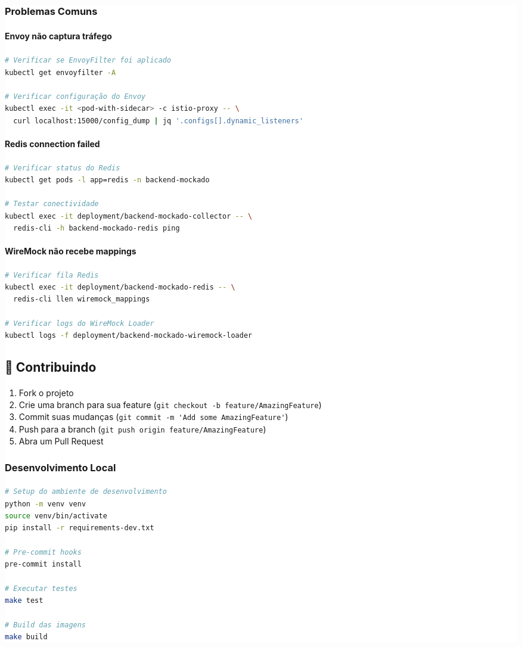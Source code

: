 ### Problemas Comuns

#### Envoy não captura tráfego
```bash
# Verificar se EnvoyFilter foi aplicado
kubectl get envoyfilter -A

# Verificar configuração do Envoy
kubectl exec -it <pod-with-sidecar> -c istio-proxy -- \
  curl localhost:15000/config_dump | jq '.configs[].dynamic_listeners'
```

#### Redis connection failed
```bash
# Verificar status do Redis
kubectl get pods -l app=redis -n backend-mockado

# Testar conectividade
kubectl exec -it deployment/backend-mockado-collector -- \
  redis-cli -h backend-mockado-redis ping
```

#### WireMock não recebe mappings
```bash
# Verificar fila Redis
kubectl exec -it deployment/backend-mockado-redis -- \
  redis-cli llen wiremock_mappings

# Verificar logs do WireMock Loader
kubectl logs -f deployment/backend-mockado-wiremock-loader
```

## 🤝 Contribuindo

1. Fork o projeto
2. Crie uma branch para sua feature (`git checkout -b feature/AmazingFeature`)
3. Commit suas mudanças (`git commit -m 'Add some AmazingFeature'`)
4. Push para a branch (`git push origin feature/AmazingFeature`)
5. Abra um Pull Request

### Desenvolvimento Local
```bash
# Setup do ambiente de desenvolvimento
python -m venv venv
source venv/bin/activate
pip install -r requirements-dev.txt

# Pre-commit hooks
pre-commit install

# Executar testes
make test

# Build das imagens
make build
```

